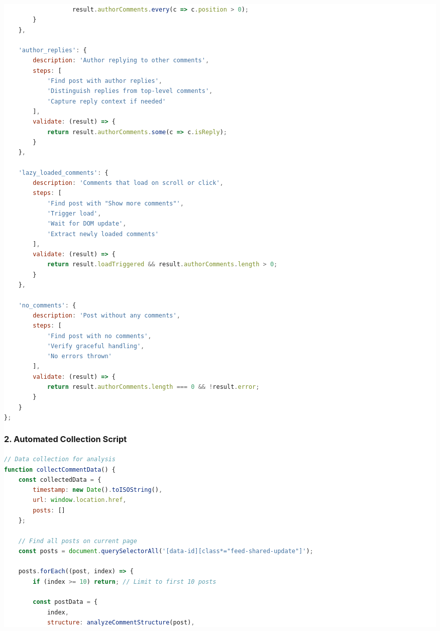 ```javascript
                   result.authorComments.every(c => c.position > 0);
        }
    },
    
    'author_replies': {
        description: 'Author replying to other comments',
        steps: [
            'Find post with author replies',
            'Distinguish replies from top-level comments',
            'Capture reply context if needed'
        ],
        validate: (result) => {
            return result.authorComments.some(c => c.isReply);
        }
    },
    
    'lazy_loaded_comments': {
        description: 'Comments that load on scroll or click',
        steps: [
            'Find post with "Show more comments"',
            'Trigger load',
            'Wait for DOM update',
            'Extract newly loaded comments'
        ],
        validate: (result) => {
            return result.loadTriggered && result.authorComments.length > 0;
        }
    },
    
    'no_comments': {
        description: 'Post without any comments',
        steps: [
            'Find post with no comments',
            'Verify graceful handling',
            'No errors thrown'
        ],
        validate: (result) => {
            return result.authorComments.length === 0 && !result.error;
        }
    }
};
```

### 2. Automated Collection Script

```javascript
// Data collection for analysis
function collectCommentData() {
    const collectedData = {
        timestamp: new Date().toISOString(),
        url: window.location.href,
        posts: []
    };
    
    // Find all posts on current page
    const posts = document.querySelectorAll('[data-id][class*="feed-shared-update"]');
    
    posts.forEach((post, index) => {
        if (index >= 10) return; // Limit to first 10 posts
        
        const postData = {
            index,
            structure: analyzeCommentStructure(post),
```